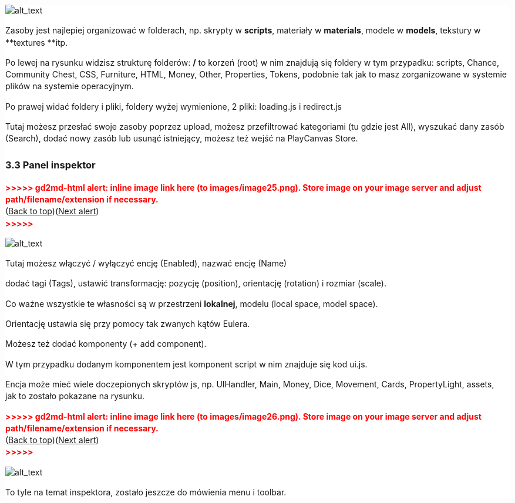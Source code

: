 
![alt_text](images/image24.png "image_tooltip")


Zasoby jest najlepiej organizować w folderach, np. skrypty w **scripts**, materiały w **materials**, modele w **models**, tekstury w **textures **itp.

Po lewej na rysunku widzisz strukturę folderów: **/** to korzeń (root) w nim znajdują się foldery w tym przypadku: scripts, Chance, Community Chest, CSS, Furniture, HTML, Money, Other, Properties, Tokens, podobnie tak jak to masz zorganizowane w systemie plików na systemie operacyjnym.

Po prawej widać foldery i pliki, foldery wyżej wymienione, 2 pliki: loading.js i redirect.js

Tutaj możesz przesłać swoje zasoby poprzez upload, możesz przefiltrować kategoriami (tu gdzie jest All), wyszukać dany zasób (Search), dodać nowy zasób lub usunąć istniejący, możesz też wejść na PlayCanvas Store.


### 3.3 Panel inspektor



<p id="gdcalert25" ><span style="color: red; font-weight: bold">>>>>>  gd2md-html alert: inline image link here (to images/image25.png). Store image on your image server and adjust path/filename/extension if necessary. </span><br>(<a href="#">Back to top</a>)(<a href="#gdcalert26">Next alert</a>)<br><span style="color: red; font-weight: bold">>>>>> </span></p>


![alt_text](images/image25.png "image_tooltip")


 

Tutaj możesz włączyć / wyłączyć encję (Enabled), nazwać encję (Name)

dodać tagi (Tags), ustawić transformację: pozycję (position), orientację (rotation) i rozmiar (scale).

Co ważne wszystkie te własności są w przestrzeni **lokalnej**, modelu (local space, model space).

Orientację ustawia się przy pomocy tak zwanych kątów Eulera.

Możesz też dodać komponenty (+ add component).

W tym przypadku dodanym komponentem jest komponent script w nim znajduje się kod ui.js.

Encja może mieć wiele doczepionych skryptów js, np. UIHandler, Main, Money, Dice, Movement, Cards, PropertyLight, assets, \
jak to zostało pokazane na rysunku.



<p id="gdcalert26" ><span style="color: red; font-weight: bold">>>>>>  gd2md-html alert: inline image link here (to images/image26.png). Store image on your image server and adjust path/filename/extension if necessary. </span><br>(<a href="#">Back to top</a>)(<a href="#gdcalert27">Next alert</a>)<br><span style="color: red; font-weight: bold">>>>>> </span></p>


![alt_text](images/image26.png "image_tooltip")


To tyle na temat inspektora, zostało jeszcze do mówienia menu i toolbar.
